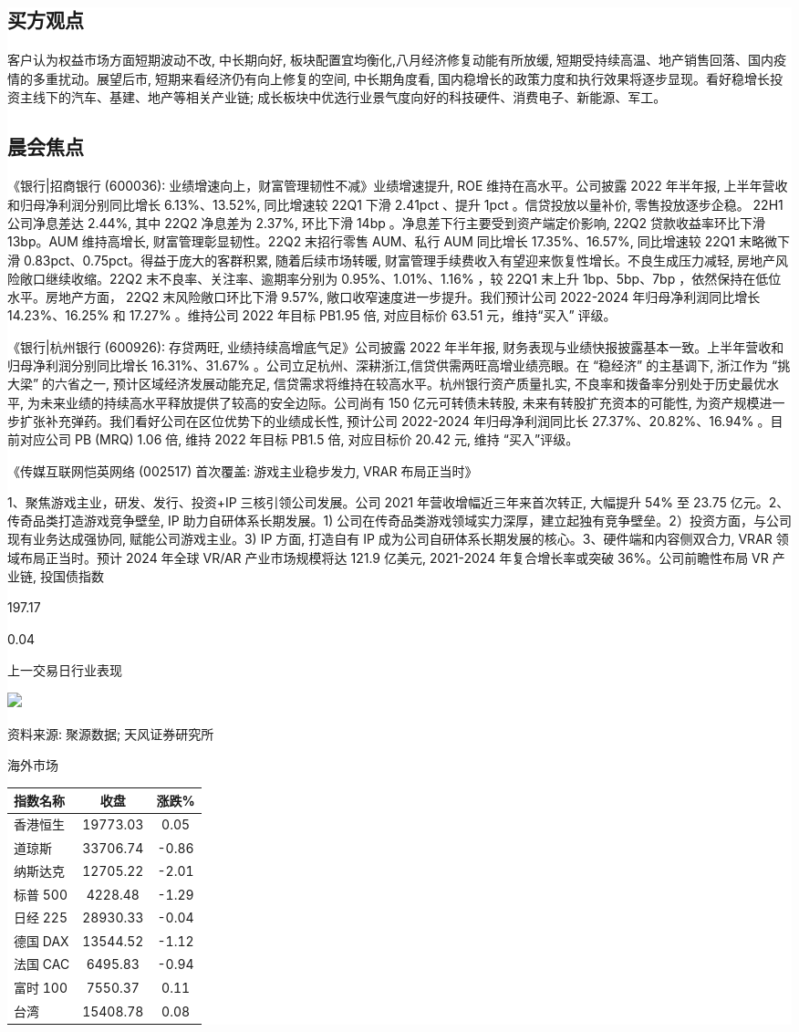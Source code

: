 ## 买方观点

客户认为权益市场方面短期波动不改, 中长期向好, 板块配置宜均衡化,八月经济修复动能有所放缓, 短期受持续高温、地产销售回落、国内疫情的多重扰动。展望后市, 短期来看经济仍有向上修复的空间, 中长期角度看, 国内稳增长的政策力度和执行效果将逐步显现。看好稳增长投资主线下的汽车、基建、地产等相关产业链; 成长板块中优选行业景气度向好的科技硬件、消费电子、新能源、军工。

## 晨会焦点

《银行|招商银行 (600036): 业绩增速向上，财富管理韧性不减》业绩增速提升, ROE 维持在高水平。公司披露 2022 年半年报, 上半年营收和归母净利润分别同比增长 $6.13 \% 、 13.52 \%$, 同比增速较 $22 \mathrm{Q} 1$ 下滑 $2.41 \mathrm{pct}$ 、提升 $1 \mathrm{pct}$ 。信贷投放以量补价, 零售投放逐步企稳。 $22 \mathrm{H} 1$ 公司净息差达 $2.44 \%$, 其中 22Q2 净息差为 $2.37 \%$, 环比下滑 $14 \mathrm{bp}$ 。净息差下行主要受到资产端定价影响, 22Q2 贷款收益率环比下滑 13bp。AUM 维持高增长, 财富管理彰显韧性。22Q2 末招行零售 AUM、私行 AUM 同比增长 $17.35 \% 、 16.57 \%$, 同比增速较 $22 \mathrm{Q} 1$ 末略微下滑 0.83pct、0.75pct。得益于庞大的客群积累, 随着后续市场转暖, 财富管理手续费收入有望迎来恢复性增长。不良生成压力减轻, 房地产风险敞口继续收缩。22Q2 末不良率、关注率、逾期率分别为 $0.95 \% 、 1.01 \% 、 1.16 \%$ ，较 $22 \mathrm{Q} 1$ 末上升 $1 \mathrm{bp} 、 5 \mathrm{bp} 、 7 \mathrm{bp}$ ，依然保持在低位水平。房地产方面， $22 \mathrm{Q} 2$ 末风险敞口环比下滑 9.57\%, 敞口收窄速度进一步提升。我们预计公司 2022-2024 年归母净利润同比增长 $14.23 \% 、 16.25 \%$ 和 $17.27 \%$ 。维持公司 2022 年目标 PB1.95 倍, 对应目标价 63.51 元，维持“买入” 评级。

《银行|杭州银行 (600926): 存贷两旺, 业绩持续高增底气足》公司披露 2022 年半年报, 财务表现与业绩快报披露基本一致。上半年营收和归母净利润分别同比增长 $16.31 \% 、 31.67 \%$ 。公司立足杭州、深耕浙江,信贷供需两旺高增业绩亮眼。在 “稳经济” 的主基调下, 浙江作为 “挑大梁” 的六省之一, 预计区域经济发展动能充足, 信贷需求将维持在较高水平。杭州银行资产质量扎实, 不良率和拨备率分别处于历史最优水平, 为未来业绩的持续高水平释放提供了较高的安全边际。公司尚有 150 亿元可转债未转股, 未来有转股扩充资本的可能性, 为资产规模进一步扩张补充弹药。我们看好公司在区位优势下的业绩成长性, 预计公司 2022-2024 年归母净利润同比长 $27.37 \% 、 20.82 \% 、 16.94 \%$ 。目前对应公司 PB (MRQ) 1.06 倍, 维持 2022 年目标 PB1.5 倍, 对应目标价 20.42 元, 维持 “买入”评级。

《传媒互联网恺英网络 (002517) 首次覆盖: 游戏主业稳步发力, VRAR 布局正当时》

1、聚焦游戏主业，研发、发行、投资+IP 三核引领公司发展。公司 2021 年营收增幅近三年来首次转正, 大幅提升 $54 \%$ 至 23.75 亿元。2、传奇品类打造游戏竞争壁垒, IP 助力自研体系长期发展。1) 公司在传奇品类游戏领域实力深厚，建立起独有竞争壁垒。2）投资方面，与公司现有业务达成强协同, 赋能公司游戏主业。3) IP 方面, 打造自有 IP 成为公司自研体系长期发展的核心。3、硬件端和内容侧双合力, VRAR 领域布局正当时。预计 2024 年全球 VR/AR 产业市场规模将达 121.9 亿美元, 2021-2024 年复合增长率或突破 36\%。公司前瞻性布局 VR 产业链, 投国债指数

197.17

0.04

上一交易日行业表现

![](https://cdn.mathpix.com/cropped/2024_04_30_98d1db1e6c798d44e528g-02.jpg?height=1082&width=591&top_left_y=390&top_left_x=1326)

资料来源: 聚源数据; 天风证券研究所

海外市场

| 指数名称 | 收盘 | 涨跌\% |
| :--- | :---: | :---: |
| 香港恒生 | 19773.03 | 0.05 |
| 道琼斯 | 33706.74 | -0.86 |
| 纳斯达克 | 12705.22 | -2.01 |
| 标普 500 | 4228.48 | -1.29 |
| 日经 225 | 28930.33 | -0.04 |
| 德国 DAX | 13544.52 | -1.12 |
| 法国 CAC | 6495.83 | -0.94 |
| 富时 100 | 7550.37 | 0.11 |
| 台湾 | 15408.78 | 0.08 |

